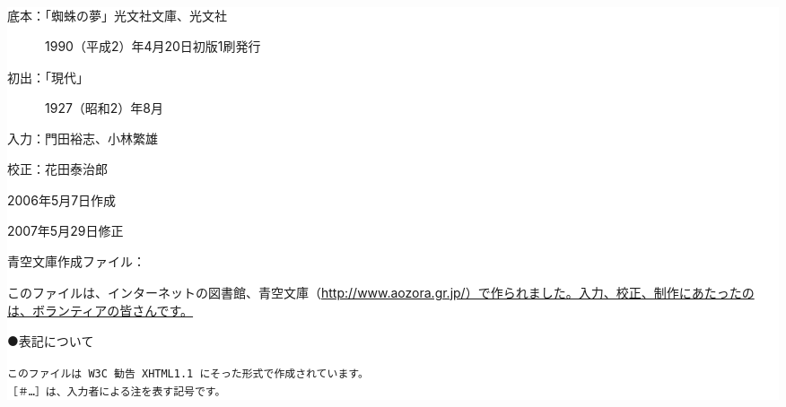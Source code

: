 






底本：「蜘蛛の夢」光文社文庫、光文社


　　　1990（平成2）年4月20日初版1刷発行

初出：「現代」

　　　1927（昭和2）年8月

入力：門田裕志、小林繁雄

校正：花田泰治郎

2006年5月7日作成

2007年5月29日修正

青空文庫作成ファイル：

このファイルは、インターネットの図書館、青空文庫（http://www.aozora.gr.jp/）で作られました。入力、校正、制作にあたったのは、ボランティアの皆さんです。









●表記について


	このファイルは W3C 勧告 XHTML1.1 にそった形式で作成されています。
	［＃…］は、入力者による注を表す記号です。